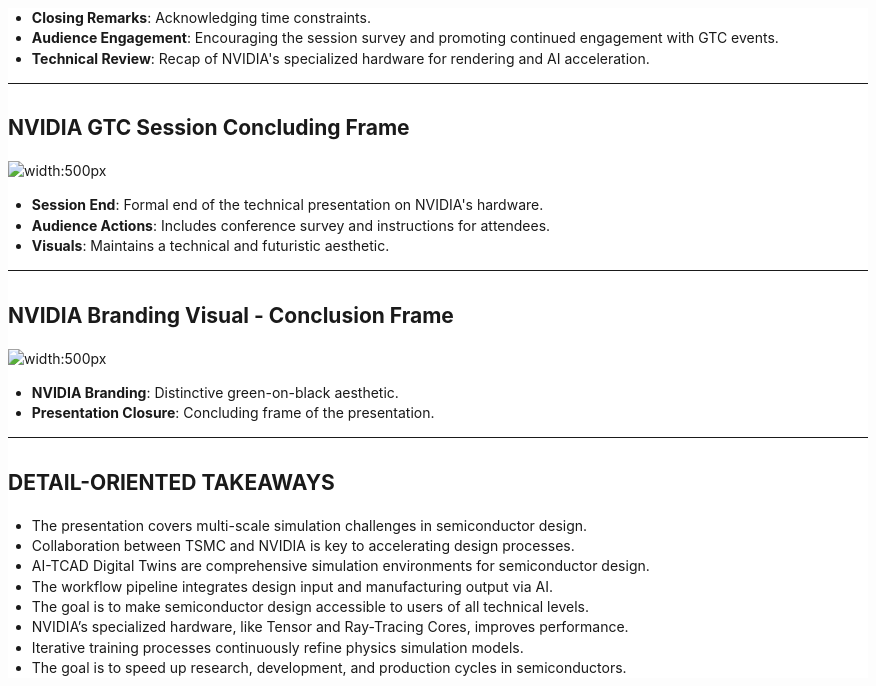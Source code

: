 *   **Closing Remarks**: Acknowledging time constraints.
*   **Audience Engagement**: Encouraging the session survey and promoting continued engagement with GTC events.
*   **Technical Review**: Recap of NVIDIA's specialized hardware for rendering and AI acceleration.

---
## NVIDIA GTC Session Concluding Frame

![width:500px](/home/fit-sizhe/dwhelper/gtc/sum_outputs/gpu-accelerated-semiconductor-process-simulations_output/screenshots/scene_22.jpg)

*   **Session End**: Formal end of the technical presentation on NVIDIA's hardware.
*   **Audience Actions**: Includes conference survey and instructions for attendees.
*   **Visuals**: Maintains a technical and futuristic aesthetic.

---
## NVIDIA Branding Visual - Conclusion Frame

![width:500px](/home/fit-sizhe/dwhelper/gtc/sum_outputs/gpu-accelerated-semiconductor-process-simulations_output/screenshots/scene_23.jpg)

*   **NVIDIA Branding**: Distinctive green-on-black aesthetic.
*   **Presentation Closure**: Concluding frame of the presentation.

---
## DETAIL-ORIENTED TAKEAWAYS

*   The presentation covers multi-scale simulation challenges in semiconductor design.
*   Collaboration between TSMC and NVIDIA is key to accelerating design processes.
*   AI-TCAD Digital Twins are comprehensive simulation environments for semiconductor design.
*   The workflow pipeline integrates design input and manufacturing output via AI.
*   The goal is to make semiconductor design accessible to users of all technical levels.
*   NVIDIA’s specialized hardware, like Tensor and Ray-Tracing Cores, improves performance.
*   Iterative training processes continuously refine physics simulation models.
*   The goal is to speed up research, development, and production cycles in semiconductors.